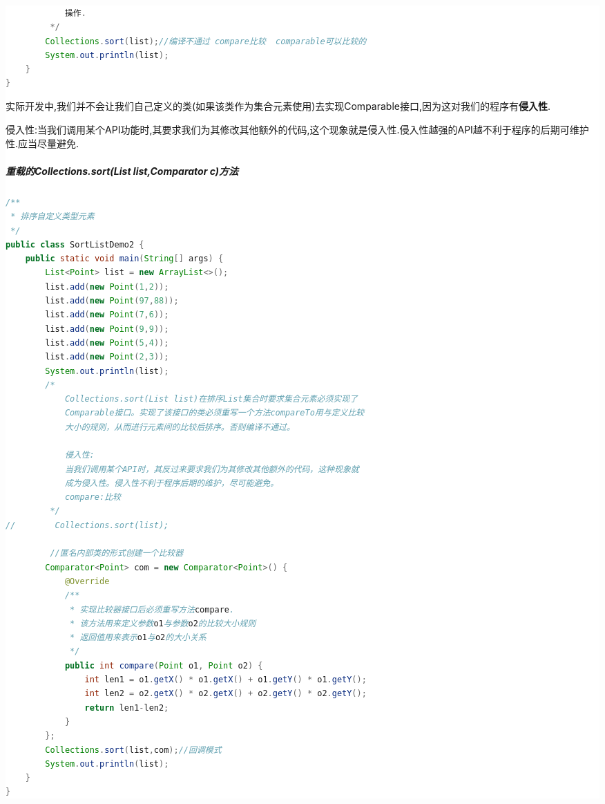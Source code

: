 ```java
            操作.
         */
        Collections.sort(list);//编译不通过 compare比较  comparable可以比较的
        System.out.println(list);
    }
}
```

实际开发中,我们并不会让我们自己定义的类(如果该类作为集合元素使用)去实现Comparable接口,因为这对我们的程序有**侵入性**.

侵入性:当我们调用某个API功能时,其要求我们为其修改其他额外的代码,这个现象就是侵入性.侵入性越强的API越不利于程序的后期可维护性.应当尽量避免.

#####  重载的Collections.sort(List list,Comparator c)方法

```java
/**
 * 排序自定义类型元素
 */
public class SortListDemo2 {
    public static void main(String[] args) {
        List<Point> list = new ArrayList<>();
        list.add(new Point(1,2));
        list.add(new Point(97,88));
        list.add(new Point(7,6));
        list.add(new Point(9,9));
        list.add(new Point(5,4));
        list.add(new Point(2,3));
        System.out.println(list);
        /*
            Collections.sort(List list)在排序List集合时要求集合元素必须实现了
            Comparable接口。实现了该接口的类必须重写一个方法compareTo用与定义比较
            大小的规则，从而进行元素间的比较后排序。否则编译不通过。

            侵入性:
            当我们调用某个API时，其反过来要求我们为其修改其他额外的代码，这种现象就
            成为侵入性。侵入性不利于程序后期的维护，尽可能避免。
            compare:比较
         */
//        Collections.sort(list);

         //匿名内部类的形式创建一个比较器
        Comparator<Point> com = new Comparator<Point>() {
            @Override
            /**
             * 实现比较器接口后必须重写方法compare.
             * 该方法用来定义参数o1与参数o2的比较大小规则
             * 返回值用来表示o1与o2的大小关系
             */
            public int compare(Point o1, Point o2) {
                int len1 = o1.getX() * o1.getX() + o1.getY() * o1.getY();
                int len2 = o2.getX() * o2.getX() + o2.getY() * o2.getY();
                return len1-len2;
            }
        };
        Collections.sort(list,com);//回调模式
        System.out.println(list);
    }
}
```

